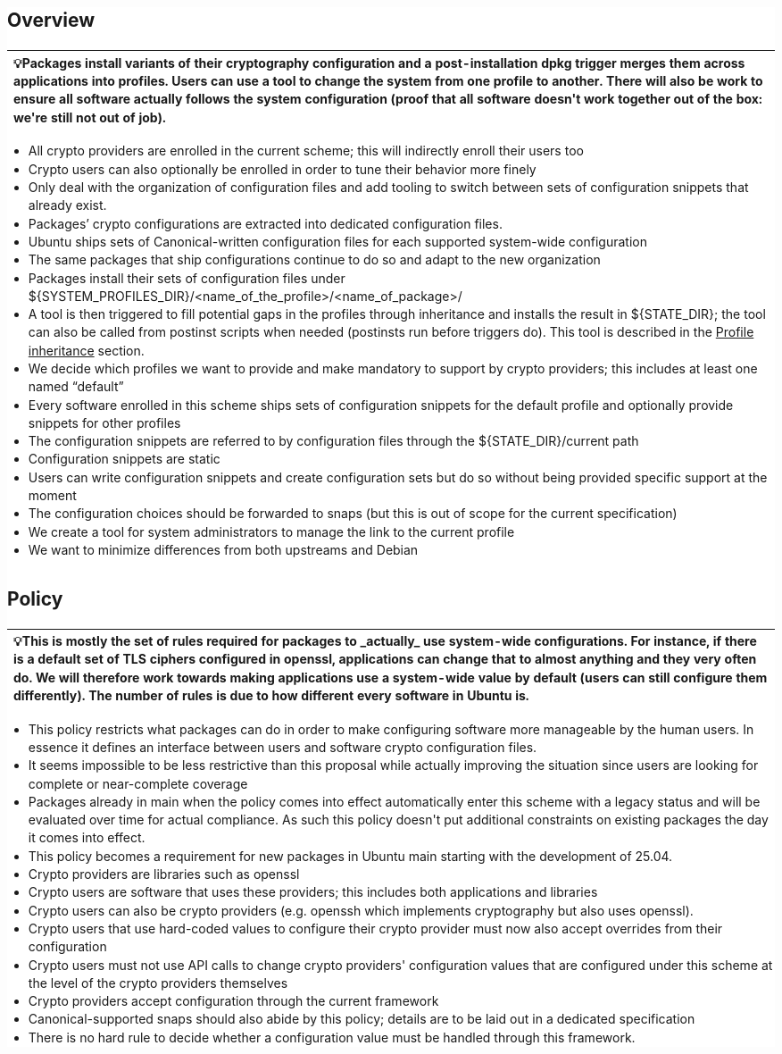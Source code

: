 ## **Overview**

| 💡Packages install variants of their cryptography configuration and a post-installation dpkg trigger merges them across applications into profiles. Users can use a tool to change the system from one profile to another. There will also be work to ensure all software actually follows the system configuration (proof that all software doesn't work together out of the box: we're still not out of job). |
| :---- |

* All crypto providers are enrolled in the current scheme; this will indirectly enroll their users too  
* Crypto users can also optionally be enrolled in order to tune their behavior more finely  
* Only deal with the organization of configuration files and add tooling to switch between sets of configuration snippets that already exist.  
* Packages’ crypto configurations are extracted into dedicated configuration files.  
* Ubuntu ships sets of Canonical-written configuration files for each supported system-wide configuration  
* The same packages that ship configurations continue to do so and adapt to the new organization  
* Packages install their sets of configuration files under ${SYSTEM\_PROFILES\_DIR}/\<name\_of\_the\_profile\>/\<name\_of\_package\>/  
* A tool is then triggered to fill potential gaps in the profiles through inheritance and installs the result in ${STATE\_DIR}; the tool can also be called from postinst scripts when needed (postinsts run before triggers do). This tool is described in the [Profile inheritance](#profile-inheritance) section.  
* We decide which profiles we want to provide and make mandatory to support by crypto providers; this includes at least one named “default”  
* Every software enrolled in this scheme ships sets of configuration snippets for the default profile and optionally provide snippets for other profiles  
* The configuration snippets are referred to by configuration files through the ${STATE\_DIR}/current path  
* Configuration snippets are static  
* Users can write configuration snippets and create configuration sets but do so without being provided specific support at the moment  
* The configuration choices should be forwarded to snaps (but this is out of scope for the current specification)  
* We create a tool for system administrators to manage the link to the current profile  
* We want to minimize differences from both upstreams and Debian

## **Policy**

| 💡This is mostly the set of rules required for packages to \_actually\_ use system-wide configurations. For instance, if there is a default set of TLS ciphers configured in openssl, applications can change that to almost anything and they very often do. We will therefore work towards making applications use a system-wide value by default (users can still configure them differently). The number of rules is due to how different every software in Ubuntu is. |
| :---- |

* This policy restricts what packages can do in order to make configuring software more manageable by the human users. In essence it defines an interface between users and software crypto configuration files.  
* It seems impossible to be less restrictive than this proposal while actually improving the situation since users are looking for complete or near-complete coverage  
* Packages already in main when the policy comes into effect automatically enter this scheme with a legacy status and will be evaluated over time for actual compliance. As such this policy doesn't put additional constraints on existing packages the day it comes into effect.  
* This policy becomes a requirement for new packages in Ubuntu main starting with the development of 25.04.  
* Crypto providers are libraries such as openssl  
* Crypto users are software that uses these providers; this includes both applications and libraries  
* Crypto users can also be crypto providers (e.g. openssh which implements cryptography but also uses openssl).  
* Crypto users that use hard-coded values to configure their crypto provider must now also accept overrides from their configuration  
* Crypto users must not use API calls to change crypto providers' configuration values that are configured under this scheme at the level of the crypto providers themselves  
* Crypto providers accept configuration through the current framework  
* Canonical-supported snaps should also abide by this policy; details are to be laid out in a dedicated specification  
* There is no hard rule to decide whether a configuration value must be handled through this framework.  